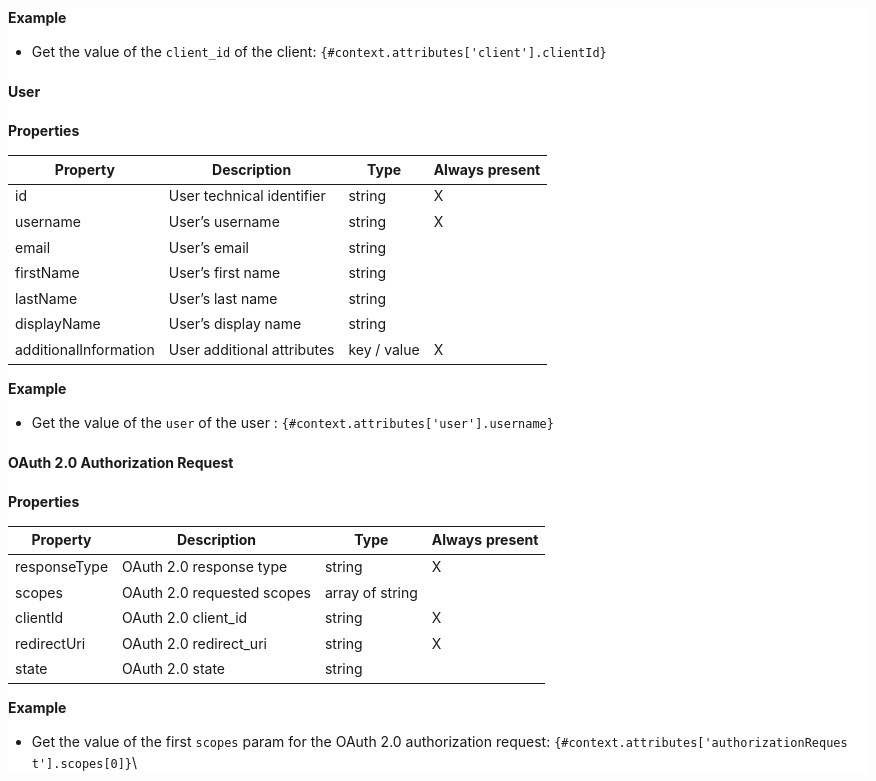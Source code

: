 **Example**

* Get the value of the `client_id` of the client: `{#context.attributes['client'].clientId}`

#### User

**Properties**

| Property              | Description                | Type        | Always present |
| --------------------- | -------------------------- | ----------- | -------------- |
| id                    | User technical identifier  | string      | X              |
| username              | User’s username            | string      | X              |
| email                 | User’s email               | string      |                |
| firstName             | User’s first name          | string      |                |
| lastName              | User’s last name           | string      |                |
| displayName           | User’s display name        | string      |                |
| additionalInformation | User additional attributes | key / value | X              |

**Example**

* Get the value of the `user` of the user : `{#context.attributes['user'].username}`

#### OAuth 2.0 Authorization Request

**Properties**

| Property     | Description                | Type            | Always present |
| ------------ | -------------------------- | --------------- | -------------- |
| responseType | OAuth 2.0 response type    | string          | X              |
| scopes       | OAuth 2.0 requested scopes | array of string |                |
| clientId     | OAuth 2.0 client\_id       | string          | X              |
| redirectUri  | OAuth 2.0 redirect\_uri    | string          | X              |
| state        | OAuth 2.0 state            | string          |                |

**Example**

* Get the value of the first `scopes` param for the OAuth 2.0 authorization request: `{#context.attributes['authorizationRequest'].scopes[0]}`\
